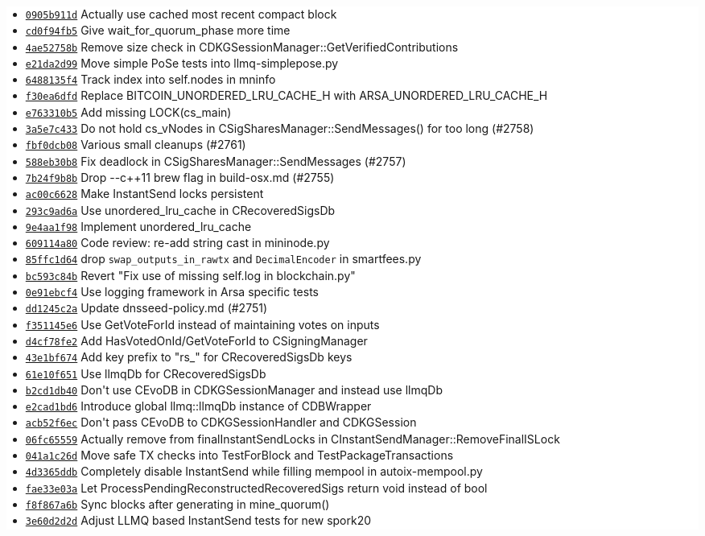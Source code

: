 - [`0905b911d`](https://github.com/arsagility-core/arsa/commit/0905b911d) Actually use cached most recent compact block
- [`cd0f94fb5`](https://github.com/arsagility-core/arsa/commit/cd0f94fb5) Give wait_for_quorum_phase more time
- [`4ae52758b`](https://github.com/arsagility-core/arsa/commit/4ae52758b) Remove size check in CDKGSessionManager::GetVerifiedContributions
- [`e21da2d99`](https://github.com/arsagility-core/arsa/commit/e21da2d99) Move simple PoSe tests into llmq-simplepose.py
- [`6488135f4`](https://github.com/arsagility-core/arsa/commit/6488135f4) Track index into self.nodes in mninfo
- [`f30ea6dfd`](https://github.com/arsagility-core/arsa/commit/f30ea6dfd) Replace BITCOIN_UNORDERED_LRU_CACHE_H with ARSA_UNORDERED_LRU_CACHE_H
- [`e763310b5`](https://github.com/arsagility-core/arsa/commit/e763310b5) Add missing LOCK(cs_main)
- [`3a5e7c433`](https://github.com/arsagility-core/arsa/commit/3a5e7c433) Do not hold cs_vNodes in CSigSharesManager::SendMessages() for too long (#2758)
- [`fbf0dcb08`](https://github.com/arsagility-core/arsa/commit/fbf0dcb08) Various small cleanups (#2761)
- [`588eb30b8`](https://github.com/arsagility-core/arsa/commit/588eb30b8) Fix deadlock in CSigSharesManager::SendMessages (#2757)
- [`7b24f9b8b`](https://github.com/arsagility-core/arsa/commit/7b24f9b8b) Drop --c++11 brew flag in build-osx.md (#2755)
- [`ac00c6628`](https://github.com/arsagility-core/arsa/commit/ac00c6628) Make InstantSend locks persistent
- [`293c9ad6a`](https://github.com/arsagility-core/arsa/commit/293c9ad6a) Use unordered_lru_cache in CRecoveredSigsDb
- [`9e4aa1f98`](https://github.com/arsagility-core/arsa/commit/9e4aa1f98) Implement unordered_lru_cache
- [`609114a80`](https://github.com/arsagility-core/arsa/commit/609114a80) Code review: re-add string cast in mininode.py
- [`85ffc1d64`](https://github.com/arsagility-core/arsa/commit/85ffc1d64) drop `swap_outputs_in_rawtx` and `DecimalEncoder` in smartfees.py
- [`bc593c84b`](https://github.com/arsagility-core/arsa/commit/bc593c84b) Revert "Fix use of missing self.log in blockchain.py"
- [`0e91ebcf4`](https://github.com/arsagility-core/arsa/commit/0e91ebcf4) Use logging framework in Arsa specific tests
- [`dd1245c2a`](https://github.com/arsagility-core/arsa/commit/dd1245c2a) Update dnsseed-policy.md (#2751)
- [`f351145e6`](https://github.com/arsagility-core/arsa/commit/f351145e6) Use GetVoteForId instead of maintaining votes on inputs
- [`d4cf78fe2`](https://github.com/arsagility-core/arsa/commit/d4cf78fe2) Add HasVotedOnId/GetVoteForId to CSigningManager
- [`43e1bf674`](https://github.com/arsagility-core/arsa/commit/43e1bf674) Add key prefix to "rs_" for CRecoveredSigsDb keys
- [`61e10f651`](https://github.com/arsagility-core/arsa/commit/61e10f651) Use llmqDb for CRecoveredSigsDb
- [`b2cd1db40`](https://github.com/arsagility-core/arsa/commit/b2cd1db40) Don't use CEvoDB in CDKGSessionManager and instead use llmqDb
- [`e2cad1bd6`](https://github.com/arsagility-core/arsa/commit/e2cad1bd6) Introduce global llmq::llmqDb instance of CDBWrapper
- [`acb52f6ec`](https://github.com/arsagility-core/arsa/commit/acb52f6ec) Don't pass CEvoDB to CDKGSessionHandler and CDKGSession
- [`06fc65559`](https://github.com/arsagility-core/arsa/commit/06fc65559) Actually remove from finalInstantSendLocks in CInstantSendManager::RemoveFinalISLock
- [`041a1c26d`](https://github.com/arsagility-core/arsa/commit/041a1c26d) Move safe TX checks into TestForBlock and TestPackageTransactions
- [`4d3365ddb`](https://github.com/arsagility-core/arsa/commit/4d3365ddb) Completely disable InstantSend while filling mempool in autoix-mempool.py
- [`fae33e03a`](https://github.com/arsagility-core/arsa/commit/fae33e03a) Let ProcessPendingReconstructedRecoveredSigs return void instead of bool
- [`f8f867a6b`](https://github.com/arsagility-core/arsa/commit/f8f867a6b) Sync blocks after generating in mine_quorum()
- [`3e60d2d2d`](https://github.com/arsagility-core/arsa/commit/3e60d2d2d) Adjust LLMQ based InstantSend tests for new spork20